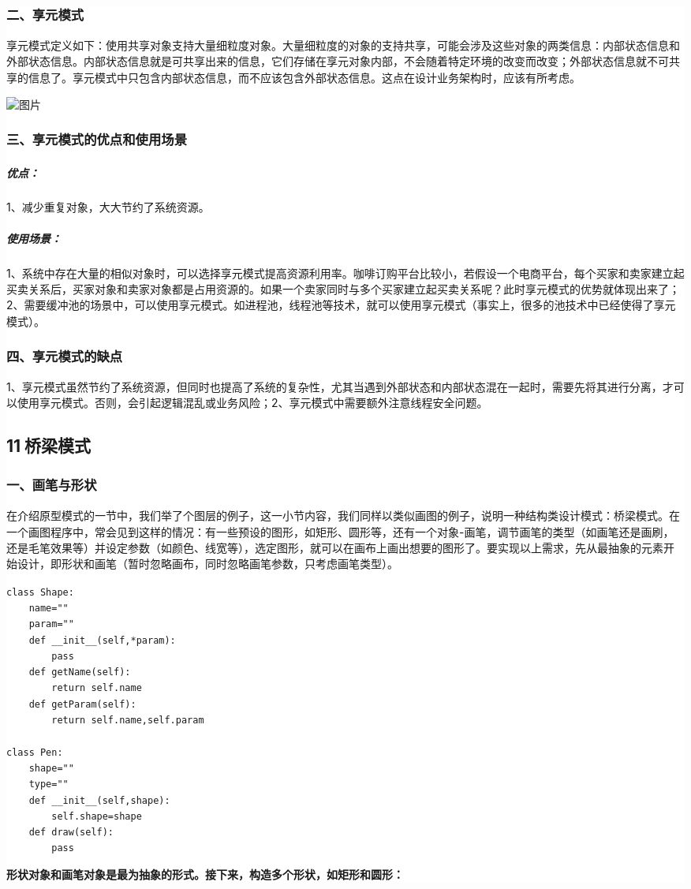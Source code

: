### 二、享元模式

享元模式定义如下：使用共享对象支持大量细粒度对象。大量细粒度的对象的支持共享，可能会涉及这些对象的两类信息：内部状态信息和外部状态信息。内部状态信息就是可共享出来的信息，它们存储在享元对象内部，不会随着特定环境的改变而改变；外部状态信息就不可共享的信息了。享元模式中只包含内部状态信息，而不应该包含外部状态信息。这点在设计业务架构时，应该有所考虑。

![图片](https://i-blog.csdnimg.cn/blog_migrate/fa55ad67be3b2d19be01ab968d49b36d.png)

### 三、享元模式的优点和使用场景

##### 优点：

1、减少重复对象，大大节约了系统资源。

##### 使用场景：

1、系统中存在大量的相似对象时，可以选择享元模式提高资源利用率。咖啡订购平台比较小，若假设一个电商平台，每个买家和卖家建立起买卖关系后，买家对象和卖家对象都是占用资源的。如果一个卖家同时与多个买家建立起买卖关系呢？此时享元模式的优势就体现出来了；2、需要缓冲池的场景中，可以使用享元模式。如进程池，线程池等技术，就可以使用享元模式（事实上，很多的池技术中已经使得了享元模式）。

### 四、享元模式的缺点

1、享元模式虽然节约了系统资源，但同时也提高了系统的复杂性，尤其当遇到外部状态和内部状态混在一起时，需要先将其进行分离，才可以使用享元模式。否则，会引起逻辑混乱或业务风险；2、享元模式中需要额外注意线程安全问题。

## 11 桥梁模式

### 一、画笔与形状

在介绍原型模式的一节中，我们举了个图层的例子，这一小节内容，我们同样以类似画图的例子，说明一种结构类设计模式：桥梁模式。在一个画图程序中，常会见到这样的情况：有一些预设的图形，如矩形、圆形等，还有一个对象-画笔，调节画笔的类型（如画笔还是画刷，还是毛笔效果等）并设定参数（如颜色、线宽等），选定图形，就可以在画布上画出想要的图形了。要实现以上需求，先从最抽象的元素开始设计，即形状和画笔（暂时忽略画布，同时忽略画笔参数，只考虑画笔类型）。

```
class Shape:
    name=""
    param=""
    def __init__(self,*param):
        pass
    def getName(self):
        return self.name
    def getParam(self):
        return self.name,self.param

class Pen:
    shape=""
    type=""
    def __init__(self,shape):
        self.shape=shape
    def draw(self):
        pass
```

**形状对象和画笔对象是最为抽象的形式。接下来，构造多个形状，如矩形和圆形：**
